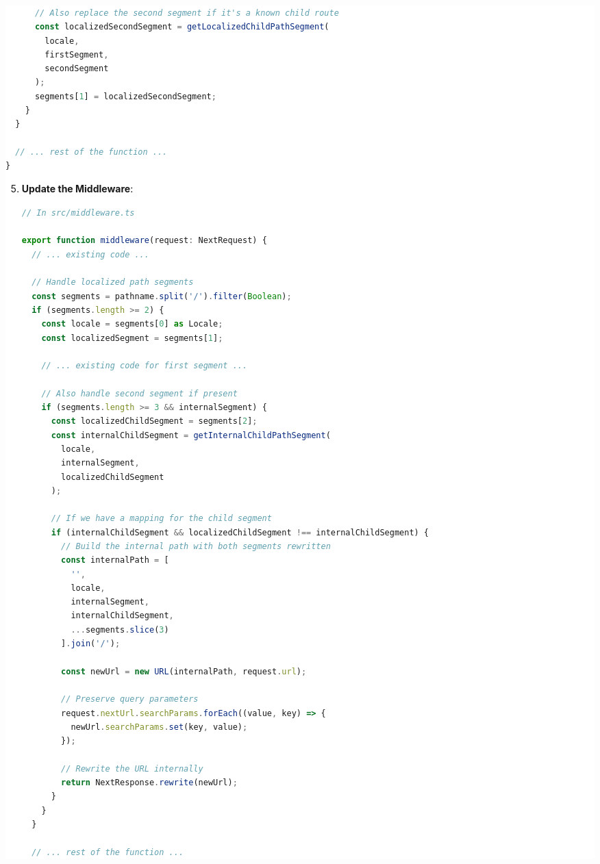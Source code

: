    ```typescript
         // Also replace the second segment if it's a known child route
         const localizedSecondSegment = getLocalizedChildPathSegment(
           locale, 
           firstSegment, 
           secondSegment
         );
         segments[1] = localizedSecondSegment;
       }
     }
     
     // ... rest of the function ...
   }
   ```

5. **Update the Middleware**:

   ```typescript
   // In src/middleware.ts
   
   export function middleware(request: NextRequest) {
     // ... existing code ...
     
     // Handle localized path segments
     const segments = pathname.split('/').filter(Boolean);
     if (segments.length >= 2) {
       const locale = segments[0] as Locale;
       const localizedSegment = segments[1];
       
       // ... existing code for first segment ...
       
       // Also handle second segment if present
       if (segments.length >= 3 && internalSegment) {
         const localizedChildSegment = segments[2];
         const internalChildSegment = getInternalChildPathSegment(
           locale,
           internalSegment,
           localizedChildSegment
         );
         
         // If we have a mapping for the child segment
         if (internalChildSegment && localizedChildSegment !== internalChildSegment) {
           // Build the internal path with both segments rewritten
           const internalPath = [
             '',
             locale,
             internalSegment,
             internalChildSegment,
             ...segments.slice(3)
           ].join('/');
           
           const newUrl = new URL(internalPath, request.url);
           
           // Preserve query parameters
           request.nextUrl.searchParams.forEach((value, key) => {
             newUrl.searchParams.set(key, value);
           });
           
           // Rewrite the URL internally
           return NextResponse.rewrite(newUrl);
         }
       }
     }
     
     // ... rest of the function ...
   ```